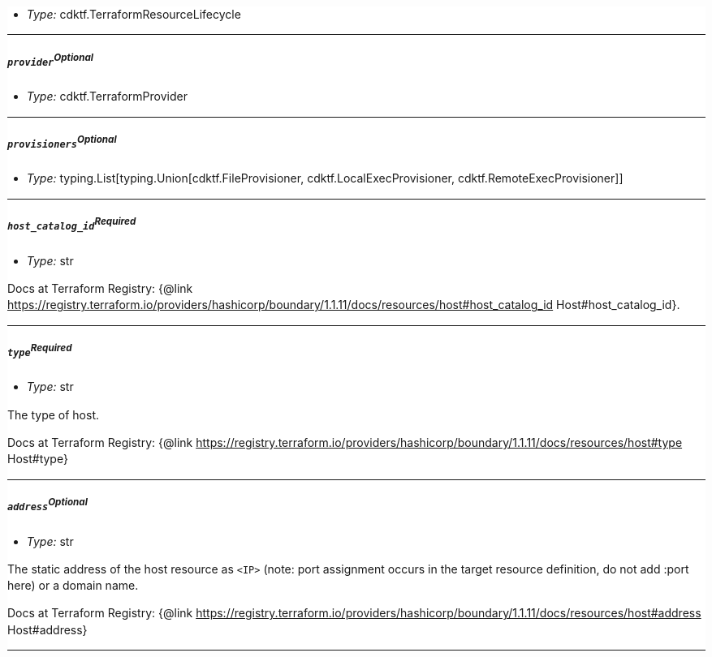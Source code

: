 - *Type:* cdktf.TerraformResourceLifecycle

---

##### `provider`<sup>Optional</sup> <a name="provider" id="@cdktf/provider-boundary.host.Host.Initializer.parameter.provider"></a>

- *Type:* cdktf.TerraformProvider

---

##### `provisioners`<sup>Optional</sup> <a name="provisioners" id="@cdktf/provider-boundary.host.Host.Initializer.parameter.provisioners"></a>

- *Type:* typing.List[typing.Union[cdktf.FileProvisioner, cdktf.LocalExecProvisioner, cdktf.RemoteExecProvisioner]]

---

##### `host_catalog_id`<sup>Required</sup> <a name="host_catalog_id" id="@cdktf/provider-boundary.host.Host.Initializer.parameter.hostCatalogId"></a>

- *Type:* str

Docs at Terraform Registry: {@link https://registry.terraform.io/providers/hashicorp/boundary/1.1.11/docs/resources/host#host_catalog_id Host#host_catalog_id}.

---

##### `type`<sup>Required</sup> <a name="type" id="@cdktf/provider-boundary.host.Host.Initializer.parameter.type"></a>

- *Type:* str

The type of host.

Docs at Terraform Registry: {@link https://registry.terraform.io/providers/hashicorp/boundary/1.1.11/docs/resources/host#type Host#type}

---

##### `address`<sup>Optional</sup> <a name="address" id="@cdktf/provider-boundary.host.Host.Initializer.parameter.address"></a>

- *Type:* str

The static address of the host resource as `<IP>` (note: port assignment occurs in the target resource definition, do not add :port here) or a domain name.

Docs at Terraform Registry: {@link https://registry.terraform.io/providers/hashicorp/boundary/1.1.11/docs/resources/host#address Host#address}

---
